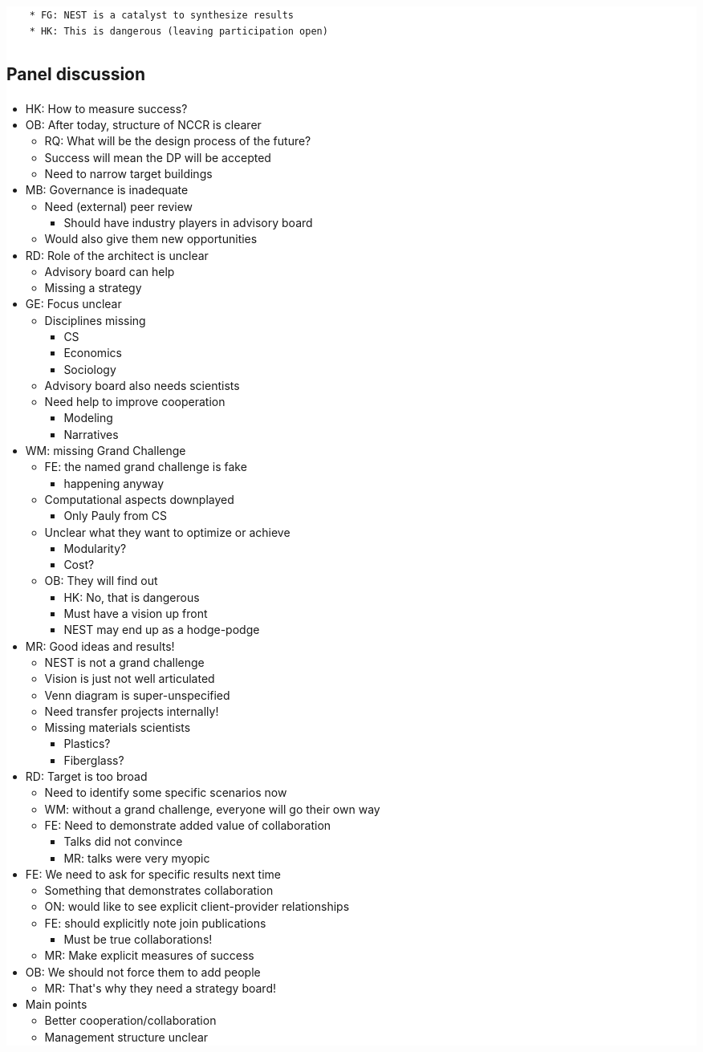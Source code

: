         * FG: NEST is a catalyst to synthesize results  
        * HK: This is dangerous (leaving participation open)  
  
## Panel discussion  
  
* HK: How to measure success?  
* OB: After today, structure of NCCR is clearer  
    * RQ: What will be the design process of the future?  
    * Success will mean the DP will be accepted  
    * Need to narrow target buildings  
* MB: Governance is inadequate  
    * Need (external) peer review  
        * Should have industry players in advisory board  
    * Would also give them new opportunities  
* RD: Role of the architect is unclear  
    * Advisory board can help  
    * Missing a strategy  
* GE: Focus unclear  
    * Disciplines missing  
        * CS  
        * Economics  
        * Sociology  
    * Advisory board also needs scientists  
    * Need help to improve cooperation  
        * Modeling  
        * Narratives  
* WM: missing Grand Challenge  
    * FE: the named grand challenge is fake  
        * happening anyway  
    * Computational aspects downplayed  
        * Only Pauly from CS  
    * Unclear what they want to optimize or achieve  
        * Modularity?  
        * Cost?  
    * OB: They will find out  
        * HK: No, that is dangerous  
        * Must have a vision up front  
        * NEST may end up as a hodge-podge  
* MR: Good ideas and results!  
    * NEST is not a grand challenge  
    * Vision is just not well articulated  
    * Venn diagram is super-unspecified  
    * Need transfer projects internally!  
    * Missing materials scientists  
        * Plastics?  
        * Fiberglass?  
* RD: Target is too broad  
    * Need to identify some specific scenarios now  
    * WM: without a grand challenge, everyone will go their own way  
    * FE: Need to demonstrate added value of collaboration  
        * Talks did not convince  
        * MR: talks were very myopic  
* FE: We need to ask for specific results next time  
    * Something that demonstrates collaboration  
    * ON: would like to see explicit client-provider relationships  
    * FE: should explicitly note join publications  
        * Must be true collaborations!  
    * MR: Make explicit measures of success  
* OB: We should not force them to add people  
    * MR: That's why they need a strategy board!  
* Main points  
    * Better cooperation/collaboration  
    * Management structure unclear  
